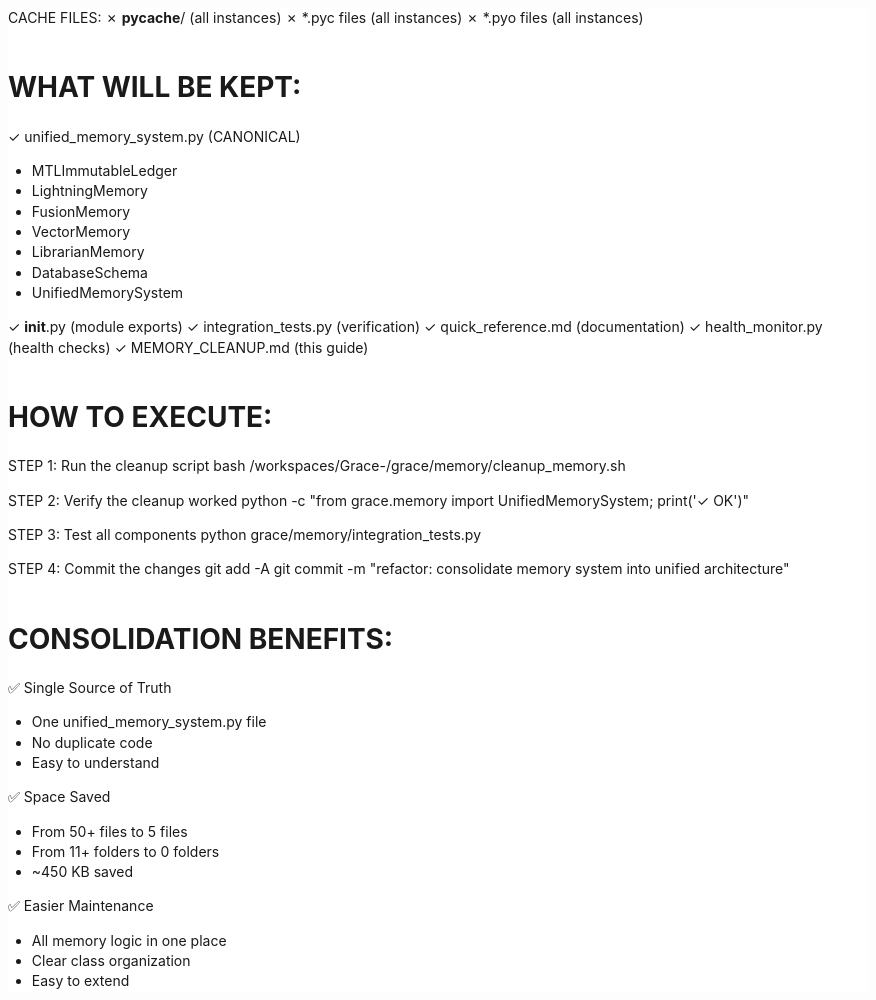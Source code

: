 CACHE FILES:
  ✗ __pycache__/ (all instances)
  ✗ *.pyc files (all instances)
  ✗ *.pyo files (all instances)


WHAT WILL BE KEPT:
==================

✓ unified_memory_system.py (CANONICAL)
  - MTLImmutableLedger
  - LightningMemory
  - FusionMemory
  - VectorMemory
  - LibrarianMemory
  - DatabaseSchema
  - UnifiedMemorySystem

✓ __init__.py (module exports)
✓ integration_tests.py (verification)
✓ quick_reference.md (documentation)
✓ health_monitor.py (health checks)
✓ MEMORY_CLEANUP.md (this guide)


HOW TO EXECUTE:
===============

STEP 1: Run the cleanup script
  bash /workspaces/Grace-/grace/memory/cleanup_memory.sh

STEP 2: Verify the cleanup worked
  python -c "from grace.memory import UnifiedMemorySystem; print('✓ OK')"

STEP 3: Test all components
  python grace/memory/integration_tests.py

STEP 4: Commit the changes
  git add -A
  git commit -m "refactor: consolidate memory system into unified architecture"


CONSOLIDATION BENEFITS:
=======================

✅ Single Source of Truth
   - One unified_memory_system.py file
   - No duplicate code
   - Easy to understand

✅ Space Saved
   - From 50+ files to 5 files
   - From 11+ folders to 0 folders
   - ~450 KB saved

✅ Easier Maintenance
   - All memory logic in one place
   - Clear class organization
   - Easy to extend

